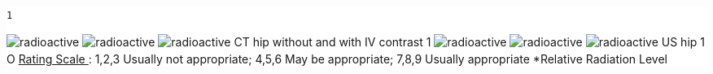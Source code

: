     1
   </td>
   <td valign="top">
   </td>
   <td class="Center" valign="top">
    <img alt="radioactive" src="http://guideline.gov/images/image_radioactive.gif "/>
    <img alt="radioactive" src="http://guideline.gov/images/image_radioactive.gif "/>
    <img alt="radioactive" src="http://guideline.gov/images/image_radioactive.gif "/>
   </td>
  </tr>
  <tr>
   <td valign="top">
    CT hip without and with IV contrast
   </td>
   <td class="Center" valign="top">
    1
   </td>
   <td valign="top">
   </td>
   <td class="Center" valign="top">
    <img alt="radioactive" src="http://guideline.gov/images/image_radioactive.gif "/>
    <img alt="radioactive" src="http://guideline.gov/images/image_radioactive.gif "/>
    <img alt="radioactive" src="http://guideline.gov/images/image_radioactive.gif "/>
   </td>
  </tr>
  <tr>
   <td valign="top">
    US hip
   </td>
   <td class="Center" valign="top">
    1
   </td>
   <td valign="top">
   </td>
   <td class="Center" valign="top">
    O
   </td>
  </tr>
 </tbody>
 <tfoot>
  <tr>
   <th class="Center" colspan="3" valign="top">
    <span style="text-decoration: underline;">
     Rating Scale
    </span>
    : 1,2,3 Usually not appropriate; 4,5,6 May be appropriate; 7,8,9 Usually appropriate
   </th>
   <th class="Center" valign="top">
    *Relative Radiation Level
   </th>
  </tr>
 </tfoot>
</table>
